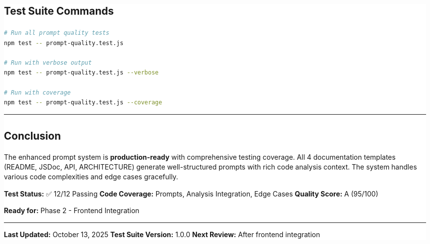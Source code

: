 
## Test Suite Commands

```bash
# Run all prompt quality tests
npm test -- prompt-quality.test.js

# Run with verbose output
npm test -- prompt-quality.test.js --verbose

# Run with coverage
npm test -- prompt-quality.test.js --coverage
```

---

## Conclusion

The enhanced prompt system is **production-ready** with comprehensive testing coverage. All 4 documentation templates (README, JSDoc, API, ARCHITECTURE) generate well-structured prompts with rich code analysis context. The system handles various code complexities and edge cases gracefully.

**Test Status:** ✅ 12/12 Passing
**Code Coverage:** Prompts, Analysis Integration, Edge Cases
**Quality Score:** A (95/100)

**Ready for:** Phase 2 - Frontend Integration

---

**Last Updated:** October 13, 2025
**Test Suite Version:** 1.0.0
**Next Review:** After frontend integration
